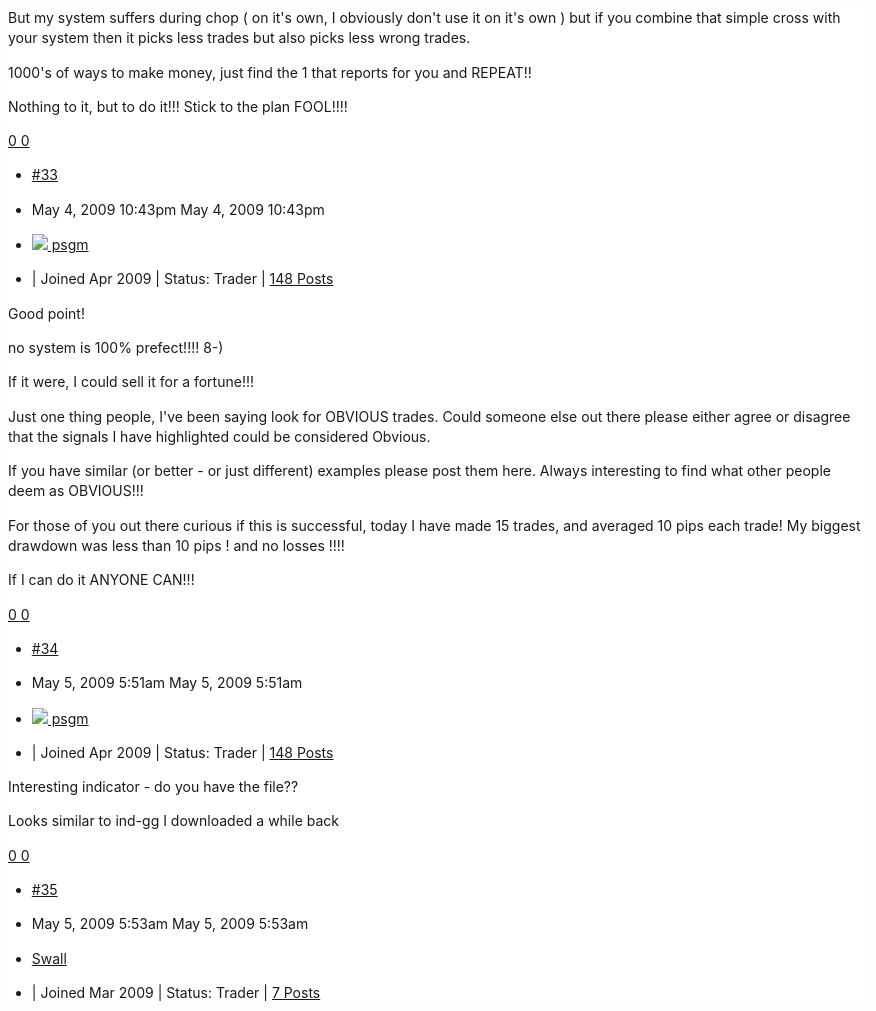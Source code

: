 But my system suffers during chop ( on it's own, I obviously don't use it on it's own ) but if you combine that simple cross with your system then it picks less trades but also picks less wrong trades.  
  
1000's of ways to make money, just find the 1 that reports for you and REPEAT!! 

Nothing to it, but to do it!!! Stick to the plan FOOL!!!!

[0 ](javascript:void\(0\);) [0 ](javascript:void\(0\);)

  * [#33](/thread/post/2711516#post2711516 "Post Permalink")

  * May 4, 2009 10:43pm  May 4, 2009 10:43pm 

  * [![](https://assets.faireconomy.media/nfs/customavatars/thumbs/medium/avatar101069_4.gif) psgm](psgm)

  * | Joined Apr 2009  | Status: Trader | [148 Posts](/search?do=process&provider=Member&searchuser=101069)

Good point!  
  
no system is 100% prefect!!!! 8-)  
  
If it were, I could sell it for a fortune!!!  
  
Just one thing people, I've been saying look for OBVIOUS trades. Could someone else out there please either agree or disagree that the signals I have highlighted could be considered Obvious.  
  
If you have similar (or better - or just different) examples please post them here. Always interesting to find what other people deem as OBVIOUS!!!  
  
For those of you out there curious if this is successful, today I have made 15 trades, and averaged 10 pips each trade! My biggest drawdown was less than 10 pips ! and no losses !!!!  
  
If I can do it ANYONE CAN!!! 

[0 ](javascript:void\(0\);) [0 ](javascript:void\(0\);)

  * [#34](/thread/post/2712465#post2712465 "Post Permalink")

  * May 5, 2009 5:51am  May 5, 2009 5:51am 

  * [![](https://assets.faireconomy.media/nfs/customavatars/thumbs/medium/avatar101069_4.gif) psgm](psgm)

  * | Joined Apr 2009  | Status: Trader | [148 Posts](/search?do=process&provider=Member&searchuser=101069)

Interesting indicator - do you have the file??  
  
Looks similar to ind-gg I downloaded a while back 

[0 ](javascript:void\(0\);) [0 ](javascript:void\(0\);)

  * [#35](/thread/post/2712467#post2712467 "Post Permalink")

  * May 5, 2009 5:53am  May 5, 2009 5:53am 

  * [ Swall](swall)

  * | Joined Mar 2009  | Status: Trader | [7 Posts](/search?do=process&provider=Member&searchuser=96602)
